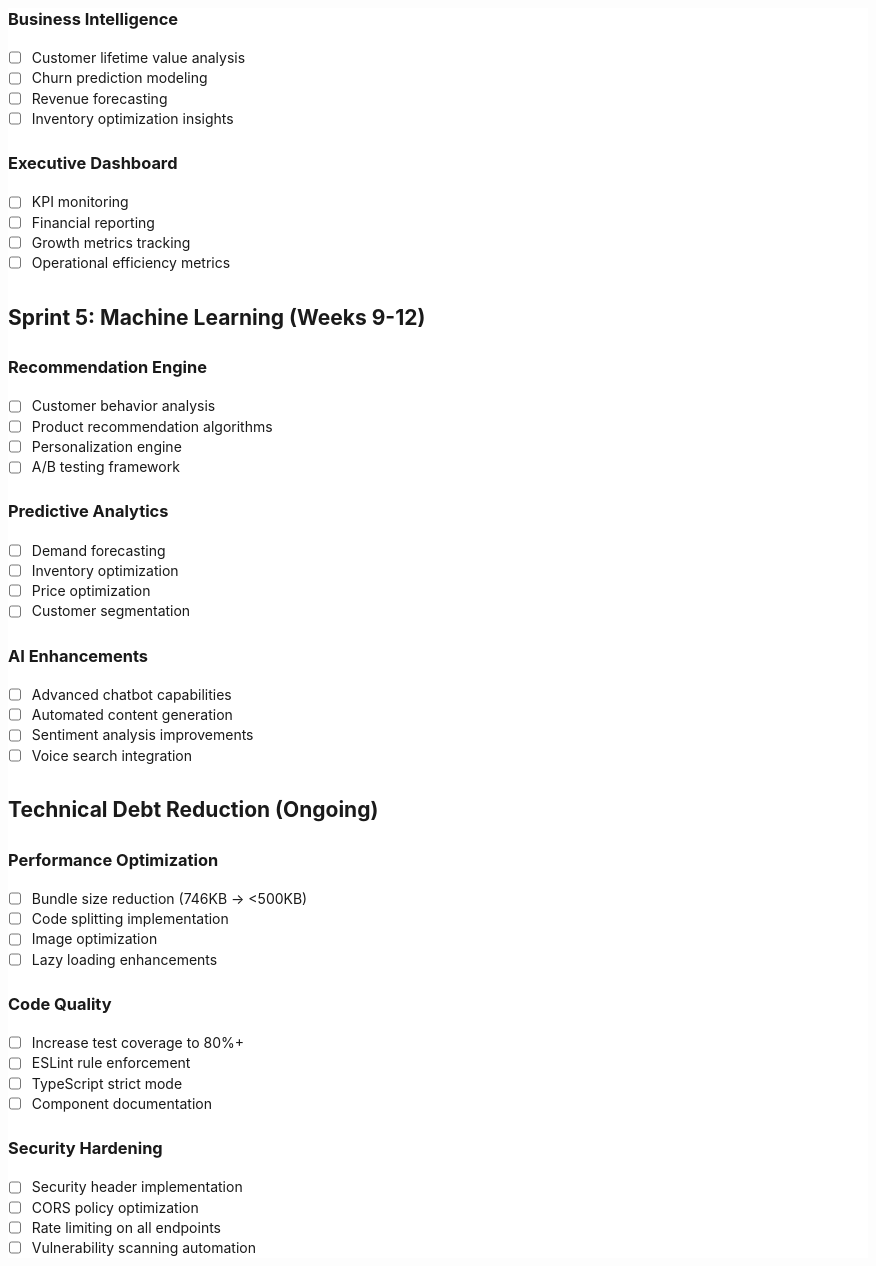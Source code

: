 ### Business Intelligence
- [ ] Customer lifetime value analysis
- [ ] Churn prediction modeling
- [ ] Revenue forecasting
- [ ] Inventory optimization insights

### Executive Dashboard
- [ ] KPI monitoring
- [ ] Financial reporting
- [ ] Growth metrics tracking
- [ ] Operational efficiency metrics

## Sprint 5: Machine Learning (Weeks 9-12)

### Recommendation Engine
- [ ] Customer behavior analysis
- [ ] Product recommendation algorithms
- [ ] Personalization engine
- [ ] A/B testing framework

### Predictive Analytics
- [ ] Demand forecasting
- [ ] Inventory optimization
- [ ] Price optimization
- [ ] Customer segmentation

### AI Enhancements
- [ ] Advanced chatbot capabilities
- [ ] Automated content generation
- [ ] Sentiment analysis improvements
- [ ] Voice search integration

## Technical Debt Reduction (Ongoing)

### Performance Optimization
- [ ] Bundle size reduction (746KB → <500KB)
- [ ] Code splitting implementation
- [ ] Image optimization
- [ ] Lazy loading enhancements

### Code Quality
- [ ] Increase test coverage to 80%+
- [ ] ESLint rule enforcement
- [ ] TypeScript strict mode
- [ ] Component documentation

### Security Hardening
- [ ] Security header implementation
- [ ] CORS policy optimization
- [ ] Rate limiting on all endpoints
- [ ] Vulnerability scanning automation
